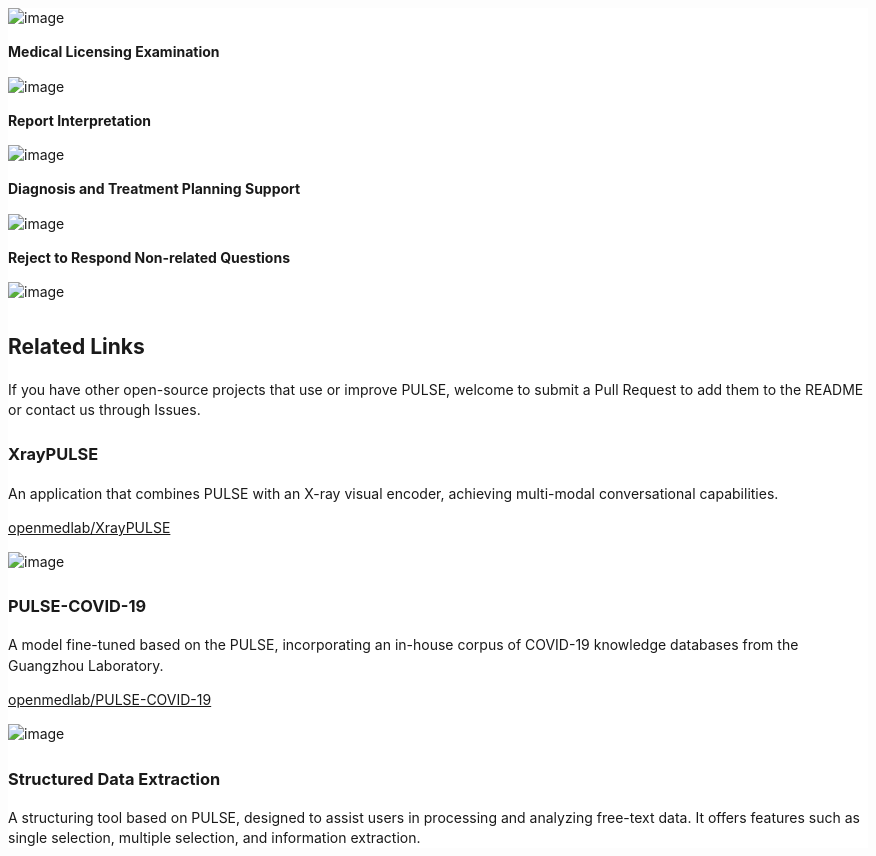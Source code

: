 ![image](./pics/example_medical_science.png)

**Medical Licensing Examination**

![image](./pics/example_med_qa.png)

**Report Interpretation**

![image](./pics/example_interpretation_report.png)



**Diagnosis and Treatment Planning Support**

![image](./pics/example_automatic_consultation.png)

**Reject to Respond Non-related Questions**

![image](./pics/example_non_medical_issues.png)











## Related Links

If you have other open-source projects that use or improve PULSE, welcome to submit a Pull Request to add them to the README or contact us through Issues.

### XrayPULSE

An application that combines PULSE with an X-ray visual encoder, achieving multi-modal conversational capabilities.

[openmedlab/XrayPULSE](https://github.com/openmedlab/XrayPULSE)

![image](./pics/XrayPULSE.png)

### PULSE-COVID-19

A model fine-tuned based on the PULSE, incorporating an in-house corpus of COVID-19 knowledge databases from the Guangzhou Laboratory. 

[openmedlab/PULSE-COVID-19](https://github.com/openmedlab/PULSE-COVID-19)

![image](./pics/covid.jpg)

### Structured Data Extraction

A structuring tool based on PULSE, designed to assist users in processing and analyzing free-text data. It offers features such as single selection, multiple selection, and information extraction.
